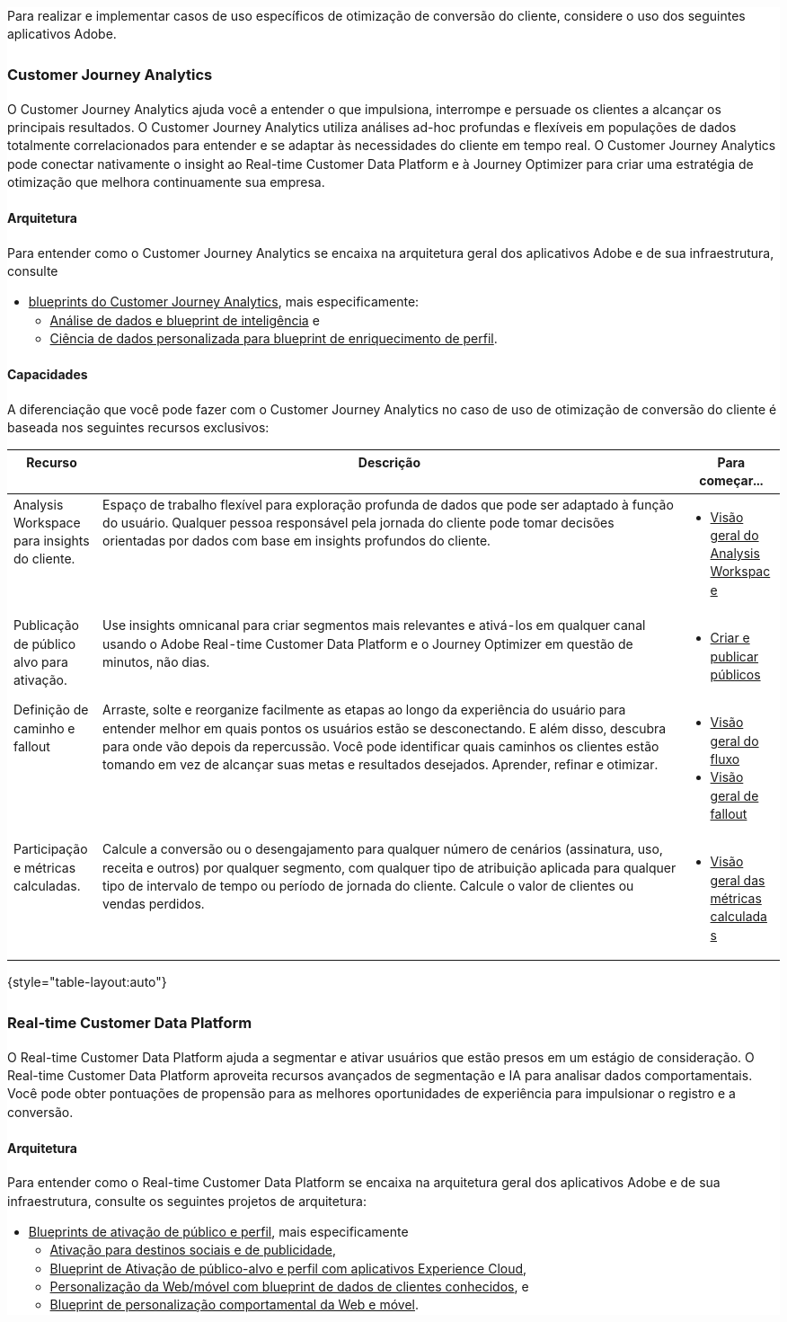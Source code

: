 Para realizar e implementar casos de uso específicos de otimização de conversão do cliente, considere o uso dos seguintes aplicativos Adobe.

### Customer Journey Analytics

O Customer Journey Analytics ajuda você a entender o que impulsiona, interrompe e persuade os clientes a alcançar os principais resultados. O Customer Journey Analytics utiliza análises ad-hoc profundas e flexíveis em populações de dados totalmente correlacionados para entender e se adaptar às necessidades do cliente em tempo real. O Customer Journey Analytics pode conectar nativamente o insight ao Real-time Customer Data Platform e à Journey Optimizer para criar uma estratégia de otimização que melhora continuamente sua empresa.

#### Arquitetura

Para entender como o Customer Journey Analytics se encaixa na arquitetura geral dos aplicativos Adobe e de sua infraestrutura, consulte

* [blueprints do Customer Journey Analytics](https://experienceleague.adobe.com/en/docs/blueprints-learn/architecture/customer-journey-analytics/overview), mais especificamente:
   * [Análise de dados e blueprint de inteligência](https://experienceleague.adobe.com/en/docs/blueprints-learn/architecture/data-exploration/analysis) e
   * [Ciência de dados personalizada para blueprint de enriquecimento de perfil](https://experienceleague.adobe.com/en/docs/blueprints-learn/architecture/data-exploration/data-science).


#### Capacidades

A diferenciação que você pode fazer com o Customer Journey Analytics no caso de uso de otimização de conversão do cliente é baseada nos seguintes recursos exclusivos:

| Recurso | Descrição | Para começar... |
|---|---|---|
| Analysis Workspace para insights do cliente. | Espaço de trabalho flexível para exploração profunda de dados que pode ser adaptado à função do usuário. Qualquer pessoa responsável pela jornada do cliente pode tomar decisões orientadas por dados com base em insights profundos do cliente. | <ul><li>[Visão geral do Analysis Workspace](https://experienceleague.adobe.com/en/docs/analytics-platform/using/cja-workspace/home)</li></ul> |
| Publicação de público alvo para ativação. | Use insights omnicanal para criar segmentos mais relevantes e ativá-los em qualquer canal usando o Adobe Real-time Customer Data Platform e o Journey Optimizer em questão de minutos, não dias. | <ul><li>[Criar e publicar públicos](https://experienceleague.adobe.com/en/docs/analytics-platform/using/cja-workspace/home)</li></ul> |
| Definição de caminho e fallout | Arraste, solte e reorganize facilmente as etapas ao longo da experiência do usuário para entender melhor em quais pontos os usuários estão se desconectando. E além disso, descubra para onde vão depois da repercussão. Você pode identificar quais caminhos os clientes estão tomando em vez de alcançar suas metas e resultados desejados. Aprender, refinar e otimizar. | <ul><li>[Visão geral do fluxo](https://experienceleague.adobe.com/en/docs/analytics-platform/using/cja-workspace/visualizations/flow/flow)</li><li>[Visão geral de fallout](https://experienceleague.adobe.com/en/docs/analytics-platform/using/cja-workspace/visualizations/fallout/fallout-flow)</li></ul> |
| Participação e métricas calculadas. | Calcule a conversão ou o desengajamento para qualquer número de cenários (assinatura, uso, receita e outros) por qualquer segmento, com qualquer tipo de atribuição aplicada para qualquer tipo de intervalo de tempo ou período de jornada do cliente. Calcule o valor de clientes ou vendas perdidos. | <ul><li>[Visão geral das métricas calculadas](https://experienceleague.adobe.com/en/docs/analytics-platform/using/cja-components/cja-calcmetrics/calc-metr-overview)</li></ul> |

{style="table-layout:auto"}


### Real-time Customer Data Platform

O Real-time Customer Data Platform ajuda a segmentar e ativar usuários que estão presos em um estágio de consideração. O Real-time Customer Data Platform aproveita recursos avançados de segmentação e IA para analisar dados comportamentais. Você pode obter pontuações de propensão para as melhores oportunidades de experiência para impulsionar o registro e a conversão.

#### Arquitetura

Para entender como o Real-time Customer Data Platform se encaixa na arquitetura geral dos aplicativos Adobe e de sua infraestrutura, consulte os seguintes projetos de arquitetura:

* [Blueprints de ativação de público e perfil](https://experienceleague.adobe.com/en/docs/blueprints-learn/architecture/audience-activation/overview), mais especificamente
   * [Ativação para destinos sociais e de publicidade](https://experienceleague.adobe.com/en/docs/blueprints-learn/architecture/audience-activation/known-customer-audience-activation/advertising-activation),
   * [Blueprint de Ativação de público-alvo e perfil com aplicativos Experience Cloud](https://experienceleague.adobe.com/en/docs/blueprints-learn/architecture/audience-activation/platform-and-applications),
   * [Personalização da Web/móvel com blueprint de dados de clientes conhecidos](https://experienceleague.adobe.com/en/docs/blueprints-learn/architecture/audience-activation/web-personalization/known-personalization), e
   * [Blueprint de personalização comportamental da Web e móvel](https://experienceleague.adobe.com/en/docs/blueprints-learn/architecture/audience-activation/web-personalization/behavioral).